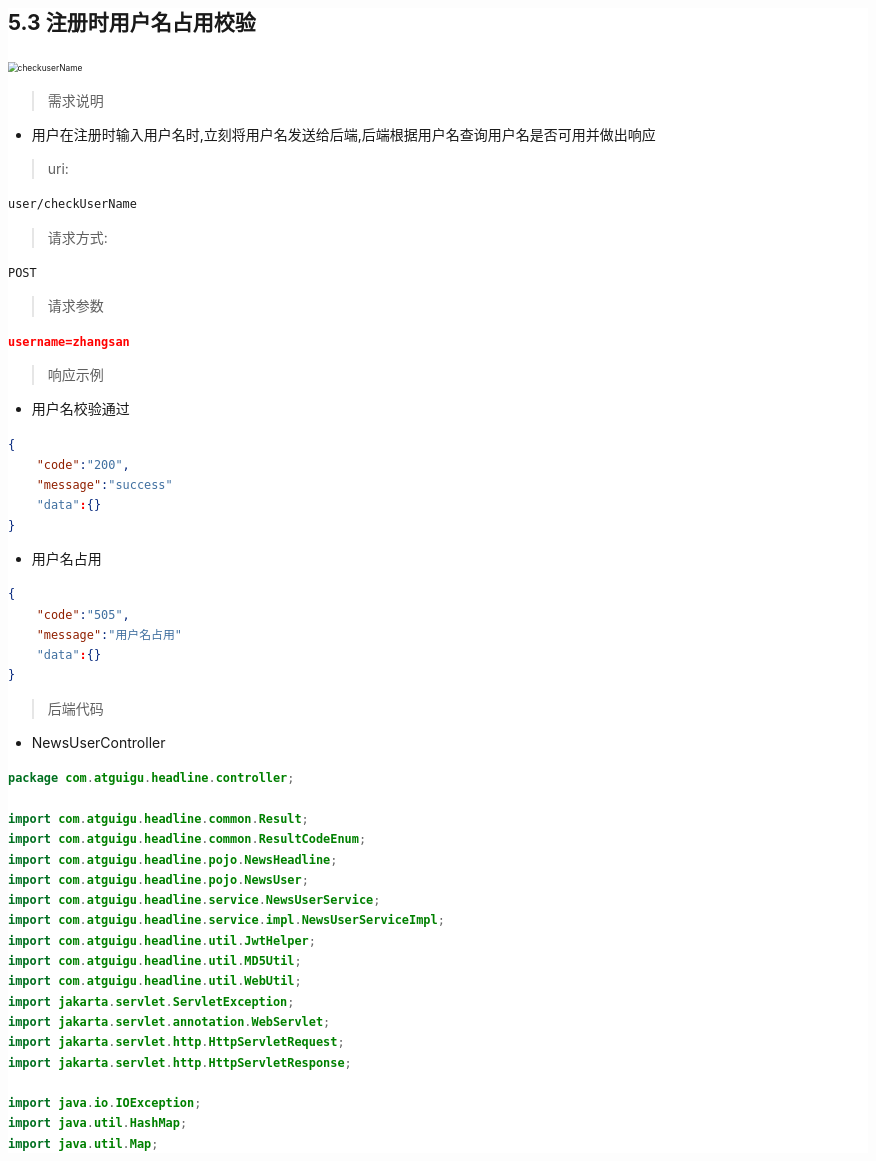 ## 5.3 注册时用户名占用校验

<img src="https://nfgj-picgo-images.oss-cn-shanghai.aliyuncs.com/images/202311072340994.gif" alt="checkuserName" style="zoom:60%;" />

> 需求说明

+ 用户在注册时输入用户名时,立刻将用户名发送给后端,后端根据用户名查询用户名是否可用并做出响应

> uri:

``` http
user/checkUserName
```

> 请求方式:

``` http
POST
```

> 请求参数

``` json
username=zhangsan
```

> 响应示例

+ 用户名校验通过

``` json
{
    "code":"200",
 	"message":"success"
 	"data":{}
}
```

+ 用户名占用

``` json
{
    "code":"505",
 	"message":"用户名占用"
 	"data":{}
}
```

> 后端代码

+ NewsUserController

``` java 
package com.atguigu.headline.controller;

import com.atguigu.headline.common.Result;
import com.atguigu.headline.common.ResultCodeEnum;
import com.atguigu.headline.pojo.NewsHeadline;
import com.atguigu.headline.pojo.NewsUser;
import com.atguigu.headline.service.NewsUserService;
import com.atguigu.headline.service.impl.NewsUserServiceImpl;
import com.atguigu.headline.util.JwtHelper;
import com.atguigu.headline.util.MD5Util;
import com.atguigu.headline.util.WebUtil;
import jakarta.servlet.ServletException;
import jakarta.servlet.annotation.WebServlet;
import jakarta.servlet.http.HttpServletRequest;
import jakarta.servlet.http.HttpServletResponse;

import java.io.IOException;
import java.util.HashMap;
import java.util.Map;
```